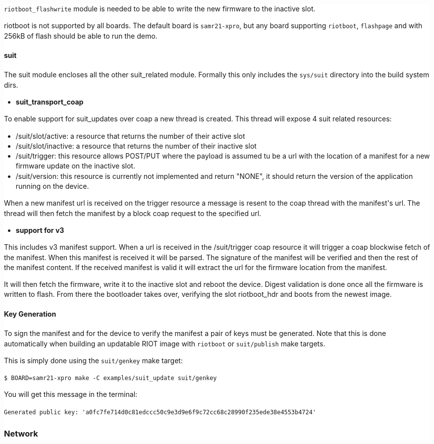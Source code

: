 `riotboot_flashwrite` module is needed to be able to write the new firmware to
the inactive slot.

riotboot is not supported by all boards. The default board is `samr21-xpro`,
but any board supporting `riotboot`, `flashpage` and with 256kB of flash should
be able to run the demo.

#### suit

The suit module encloses all the other suit_related module. Formally this only
includes the `sys/suit` directory into the build system dirs.

- **suit_transport_coap**

To enable support for suit_updates over coap a new thread is created.
This thread will expose 4 suit related resources:

* /suit/slot/active: a resource that returns the number of their active slot
* /suit/slot/inactive: a resource that returns the number of their inactive slot
* /suit/trigger: this resource allows POST/PUT where the payload is assumed
tu be a url with the location of a manifest for a new firmware update on the
inactive slot.
* /suit/version: this resource is currently not implemented and return "NONE",
it should return the version of the application running on the device.

When a new manifest url is received on the trigger resource a message is resent
to the coap thread with the manifest's url. The thread will then fetch the
manifest by a block coap request to the specified url.

- **support for v3**

This includes v3 manifest support. When a url is received in the /suit/trigger
coap resource it will trigger a coap blockwise fetch of the manifest. When this
manifest is received it will be parsed. The signature of the manifest will be
verified and then the rest of the manifest content. If the received manifest is valid it
will extract the url for the firmware location from the manifest.

It will then fetch the firmware, write it to the inactive slot and reboot the device.
Digest validation is done once all the firmware is written to flash.
From there the bootloader takes over, verifying the slot riotboot_hdr and boots
from the newest image.

#### Key Generation

To sign the manifest and for the device to verify the manifest a pair of keys
must be generated. Note that this is done automatically when building an
updatable RIOT image with `riotboot` or `suit/publish` make targets.

This is simply done using the `suit/genkey` make target:

    $ BOARD=samr21-xpro make -C examples/suit_update suit/genkey

You will get this message in the terminal:

    Generated public key: 'a0fc7fe714d0c81edccc50c9e3d9e6f9c72cc68c28990f235ede38e4553b4724'

### Network
